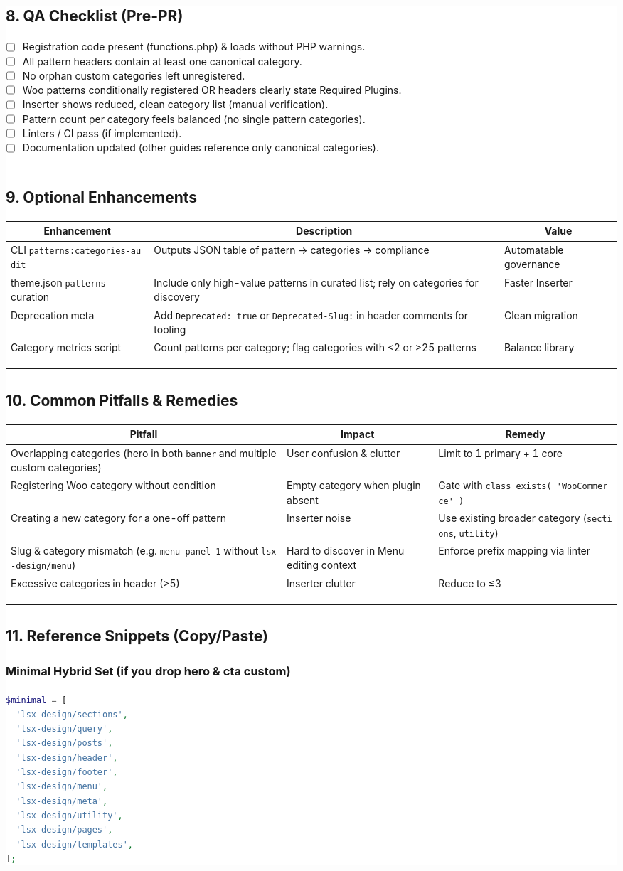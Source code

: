 
## 8. QA Checklist (Pre-PR)

- [ ] Registration code present (functions.php) & loads without PHP warnings.
- [ ] All pattern headers contain at least one canonical category.
- [ ] No orphan custom categories left unregistered.
- [ ] Woo patterns conditionally registered OR headers clearly state Required Plugins.
- [ ] Inserter shows reduced, clean category list (manual verification).
- [ ] Pattern count per category feels balanced (no single pattern categories).
- [ ] Linters / CI pass (if implemented).
- [ ] Documentation updated (other guides reference only canonical categories).

---

## 9. Optional Enhancements

| Enhancement | Description | Value |
|-------------|-------------|-------|
| CLI `patterns:categories-audit` | Outputs JSON table of pattern → categories → compliance | Automatable governance |
| theme.json `patterns` curation | Include only high-value patterns in curated list; rely on categories for discovery | Faster Inserter |
| Deprecation meta | Add `Deprecated: true` or `Deprecated-Slug:` in header comments for tooling | Clean migration |
| Category metrics script | Count patterns per category; flag categories with <2 or >25 patterns | Balance library |

---

## 10. Common Pitfalls & Remedies

| Pitfall | Impact | Remedy |
|---------|--------|--------|
| Overlapping categories (hero in both `banner` and multiple custom categories) | User confusion & clutter | Limit to 1 primary + 1 core |
| Registering Woo category without condition | Empty category when plugin absent | Gate with `class_exists( 'WooCommerce' )` |
| Creating a new category for a one-off pattern | Inserter noise | Use existing broader category (`sections`, `utility`) |
| Slug & category mismatch (e.g. `menu-panel-1` without `lsx-design/menu`) | Hard to discover in Menu editing context | Enforce prefix mapping via linter |
| Excessive categories in header (>5) | Inserter clutter | Reduce to ≤3 |

---

## 11. Reference Snippets (Copy/Paste)

### Minimal Hybrid Set (if you drop hero & cta custom)

```php
$minimal = [
  'lsx-design/sections',
  'lsx-design/query',
  'lsx-design/posts',
  'lsx-design/header',
  'lsx-design/footer',
  'lsx-design/menu',
  'lsx-design/meta',
  'lsx-design/utility',
  'lsx-design/pages',
  'lsx-design/templates',
];
```
